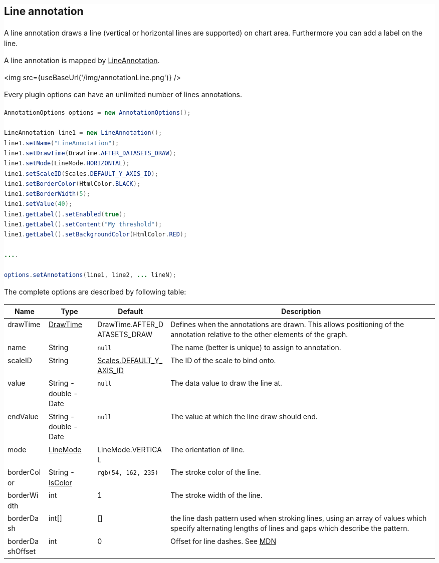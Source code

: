 ## Line annotation

A line annotation draws a line (vertical or horizontal lines are supported) on chart area. Furthermore you can add a label on the line.

A line annotation is mapped by [LineAnnotation](http://www.pepstock.org/Charba/3.3/org/pepstock/charba/client/annotation/LineAnnotation.html).

<img src={useBaseUrl('/img/annotationLine.png')} />

Every plugin options can have an unlimited number of lines annotations. 

```java
AnnotationOptions options = new AnnotationOptions();

LineAnnotation line1 = new LineAnnotation();
line1.setName("LineAnnotation");
line1.setDrawTime(DrawTime.AFTER_DATASETS_DRAW);
line1.setMode(LineMode.HORIZONTAL);
line1.setScaleID(Scales.DEFAULT_Y_AXIS_ID);
line1.setBorderColor(HtmlColor.BLACK);
line1.setBorderWidth(5);
line1.setValue(40);
line1.getLabel().setEnabled(true);
line1.getLabel().setContent("My threshold");
line1.getLabel().setBackgroundColor(HtmlColor.RED);

....

options.setAnnotations(line1, line2, ... lineN);
```

The complete options are described by following table:

| Name | Type | Default | Description
| ---- | ---- | ------- | -----------
| drawTime | [DrawTime](http://www.pepstock.org/Charba/3.3/org/pepstock/charba/client/annotation/enums/DrawTime.html) | DrawTime.AFTER_DATASETS_DRAW | Defines when the annotations are drawn. This allows positioning of the annotation relative to the other elements of the graph.
| name | String | `null` | The name (better is unique) to assign to annotation.
| scaleID | String | [Scales.DEFAULT_Y_AXIS_ID](http://www.pepstock.org/Charba/3.3/org/pepstock/charba/client/options/Scales.html#DEFAULT_Y_AXIS_ID) | The ID of the scale to bind onto.
| value | String - double - Date | `null` | The data value to draw the line at.
| endValue | String - double - Date | `null` | The value at which the line draw should end.
| mode | [LineMode](http://www.pepstock.org/Charba/3.3/org/pepstock/charba/client/annotation/enums/lineMode.html) | LineMode.VERTICAL | The orientation of line.
| borderColor | String - [IsColor](http://www.pepstock.org/Charba/3.3/org/pepstock/charba/client/colors/IsColor.html) | `rgb(54, 162, 235)` | The stroke color of the line.
| borderWidth | int | 1 | The stroke width of the line.
| borderDash | int[] | [] | the line dash pattern used when stroking lines, using an array of values which specify alternating lengths of lines and gaps which describe the pattern.
| borderDashOffset | int | 0 | Offset for line dashes. See [MDN](https://developer.mozilla.org/en-US/docs/Web/API/CanvasRenderingContext2D/lineDashOffset)
